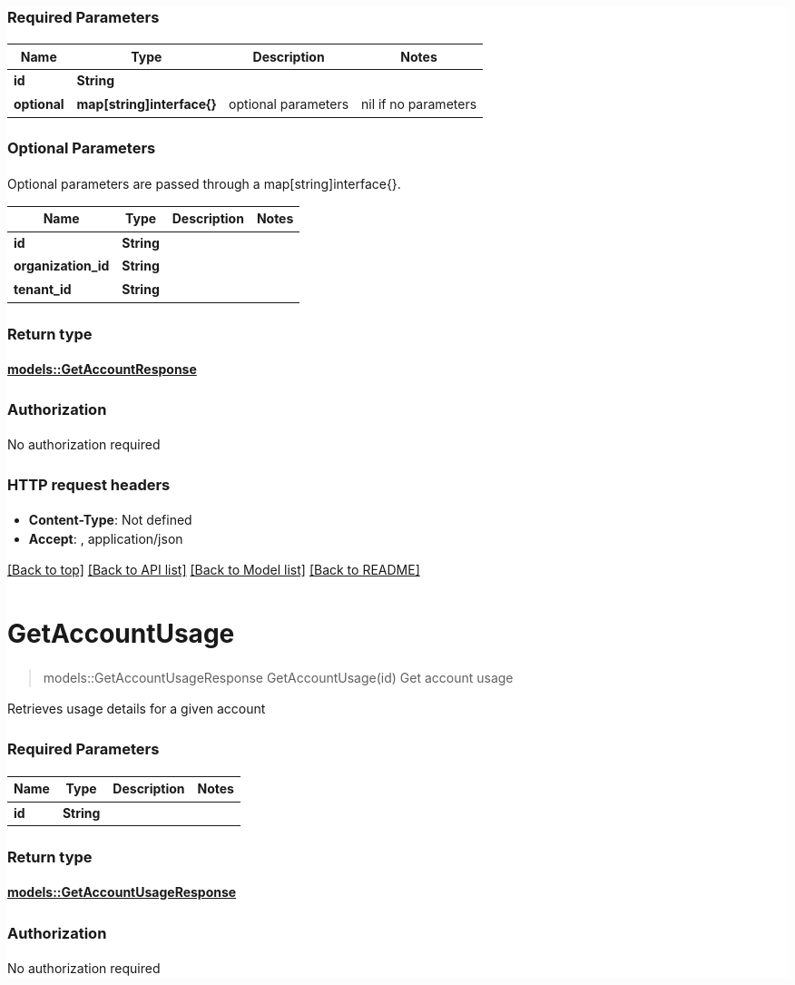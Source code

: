 ### Required Parameters

Name | Type | Description  | Notes
------------- | ------------- | ------------- | -------------
  **id** | **String**|  | 
 **optional** | **map[string]interface{}** | optional parameters | nil if no parameters

### Optional Parameters
Optional parameters are passed through a map[string]interface{}.

Name | Type | Description  | Notes
------------- | ------------- | ------------- | -------------
 **id** | **String**|  | 
 **organization_id** | **String**|  | 
 **tenant_id** | **String**|  | 

### Return type

[**models::GetAccountResponse**](GetAccountResponse.md)

### Authorization

No authorization required

### HTTP request headers

 - **Content-Type**: Not defined
 - **Accept**: , application/json

[[Back to top]](#) [[Back to API list]](../README.md#documentation-for-api-endpoints) [[Back to Model list]](../README.md#documentation-for-models) [[Back to README]](../README.md)

# **GetAccountUsage**
> models::GetAccountUsageResponse GetAccountUsage(id)
Get account usage

Retrieves usage details for a given account

### Required Parameters

Name | Type | Description  | Notes
------------- | ------------- | ------------- | -------------
  **id** | **String**|  | 

### Return type

[**models::GetAccountUsageResponse**](GetAccountUsageResponse.md)

### Authorization

No authorization required
